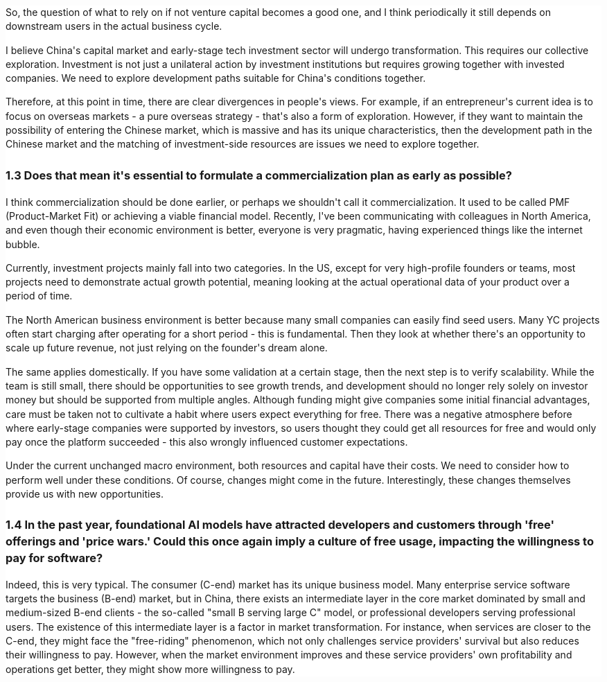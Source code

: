 So, the question of what to rely on if not venture capital becomes a good one, and I think periodically it still depends on downstream users in the actual business cycle.

I believe China's capital market and early-stage tech investment sector will undergo transformation. This requires our collective exploration. Investment is not just a unilateral action by investment institutions but requires growing together with invested companies. We need to explore development paths suitable for China's conditions together.

Therefore, at this point in time, there are clear divergences in people's views. For example, if an entrepreneur's current idea is to focus on overseas markets - a pure overseas strategy - that's also a form of exploration. However, if they want to maintain the possibility of entering the Chinese market, which is massive and has its unique characteristics, then the development path in the Chinese market and the matching of investment-side resources are issues we need to explore together.

### 1.3 Does that mean it's essential to formulate a commercialization plan as early as possible?

I think commercialization should be done earlier, or perhaps we shouldn't call it commercialization. It used to be called PMF (Product-Market Fit) or achieving a viable financial model. Recently, I've been communicating with colleagues in North America, and even though their economic environment is better, everyone is very pragmatic, having experienced things like the internet bubble.

Currently, investment projects mainly fall into two categories. In the US, except for very high-profile founders or teams, most projects need to demonstrate actual growth potential, meaning looking at the actual operational data of your product over a period of time.

The North American business environment is better because many small companies can easily find seed users. Many YC projects often start charging after operating for a short period - this is fundamental. Then they look at whether there's an opportunity to scale up future revenue, not just relying on the founder's dream alone.

The same applies domestically. If you have some validation at a certain stage, then the next step is to verify scalability. While the team is still small, there should be opportunities to see growth trends, and development should no longer rely solely on investor money but should be supported from multiple angles. Although funding might give companies some initial financial advantages, care must be taken not to cultivate a habit where users expect everything for free. There was a negative atmosphere before where early-stage companies were supported by investors, so users thought they could get all resources for free and would only pay once the platform succeeded - this also wrongly influenced customer expectations.

Under the current unchanged macro environment, both resources and capital have their costs. We need to consider how to perform well under these conditions. Of course, changes might come in the future. Interestingly, these changes themselves provide us with new opportunities.

### 1.4 In the past year, foundational AI models have attracted developers and customers through 'free' offerings and 'price wars.' Could this once again imply a culture of free usage, impacting the willingness to pay for software?

Indeed, this is very typical. The consumer (C-end) market has its unique business model. Many enterprise service software targets the business (B-end) market, but in China, there exists an intermediate layer in the core market dominated by small and medium-sized B-end clients - the so-called "small B serving large C" model, or professional developers serving professional users. The existence of this intermediate layer is a factor in market transformation. For instance, when services are closer to the C-end, they might face the "free-riding" phenomenon, which not only challenges service providers' survival but also reduces their willingness to pay. However, when the market environment improves and these service providers' own profitability and operations get better, they might show more willingness to pay.
